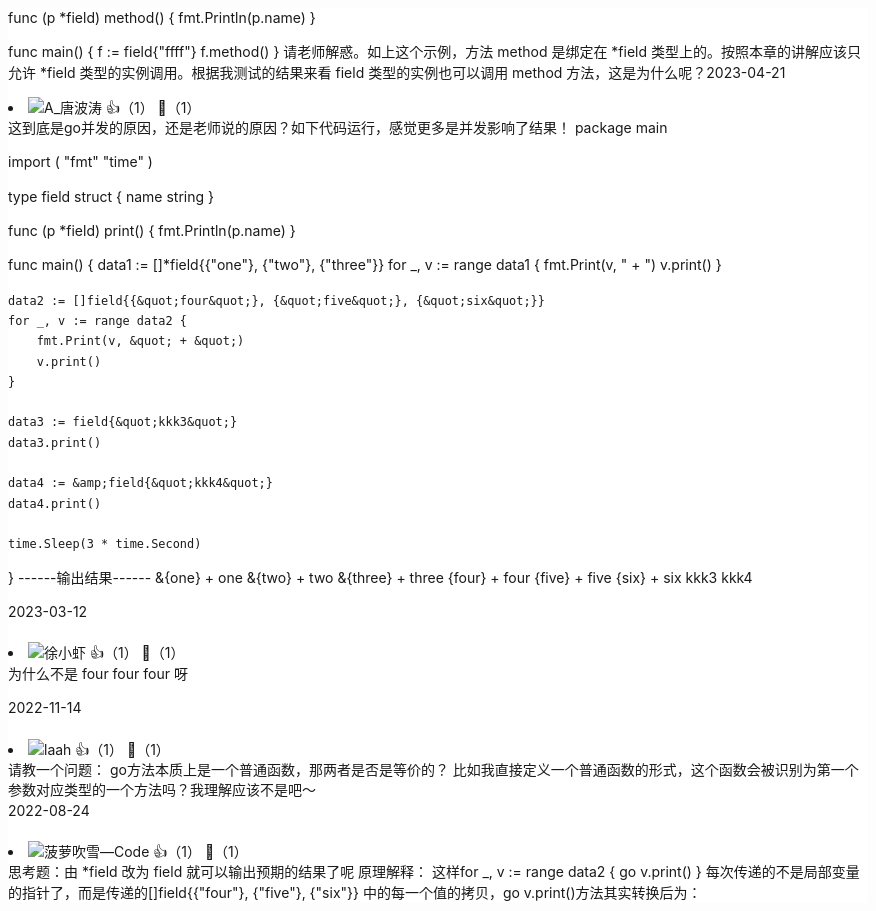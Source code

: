 func (p *field) method() {
	fmt.Println(p.name)
}

func main() {
	f := field{&quot;ffff&quot;}
	f.method()
}
请老师解惑。如上这个示例，方法 method 是绑定在 *field 类型上的。按照本章的讲解应该只允许 *field 类型的实例调用。根据我测试的结果来看 field 类型的实例也可以调用 method 方法，这是为什么呢？</div>2023-04-21</li><br/><li><img src="https://static001.geekbang.org/account/avatar/00/23/09/fc/bfd68c69.jpg" width="30px"><span>A_唐波涛</span> 👍（1） 💬（1）<div>这到底是go并发的原因，还是老师说的原因？如下代码运行，感觉更多是并发影响了结果！
package main

import (
	&quot;fmt&quot;
	&quot;time&quot;
)

type field struct {
	name string
}

func (p *field) print() {
	fmt.Println(p.name)
}

func main() {
	data1 := []*field{{&quot;one&quot;}, {&quot;two&quot;}, {&quot;three&quot;}}
	for _, v := range data1 {
		fmt.Print(v, &quot; + &quot;)
		v.print()
	}

	data2 := []field{{&quot;four&quot;}, {&quot;five&quot;}, {&quot;six&quot;}}
	for _, v := range data2 {
		fmt.Print(v, &quot; + &quot;)
		v.print()
	}

	data3 := field{&quot;kkk3&quot;}
	data3.print()

	data4 := &amp;field{&quot;kkk4&quot;}
	data4.print()

	time.Sleep(3 * time.Second)
}
------输出结果------
&amp;{one} + one
&amp;{two} + two
&amp;{three} + three
{four} + four
{five} + five
{six} + six
kkk3
kkk4</div>2023-03-12</li><br/><li><img src="https://static001.geekbang.org/account/avatar/00/1e/a3/4a/d3867ca2.jpg" width="30px"><span>徐小虾</span> 👍（1） 💬（1）<div>为什么不是 four four four 呀
</div>2022-11-14</li><br/><li><img src="https://static001.geekbang.org/account/avatar/00/23/4f/cb/ad3526bc.jpg" width="30px"><span>laah</span> 👍（1） 💬（1）<div>请教一个问题：
go方法本质上是一个普通函数，那两者是否是等价的？
比如我直接定义一个普通函数的形式，这个函数会被识别为第一个参数对应类型的一个方法吗？我理解应该不是吧～</div>2022-08-24</li><br/><li><img src="https://static001.geekbang.org/account/avatar/00/19/2e/ca/469f7266.jpg" width="30px"><span>菠萝吹雪—Code</span> 👍（1） 💬（1）<div>思考题：由 *field 改为 field 就可以输出预期的结果了呢
原理解释：
这样for _, v := range data2 {        go v.print()    } 每次传递的不是局部变量的指针了，而是传递的[]field{{&quot;four&quot;}, {&quot;five&quot;}, {&quot;six&quot;}} 中的每一个值的拷贝，go  v.print()方法其实转换后为：

